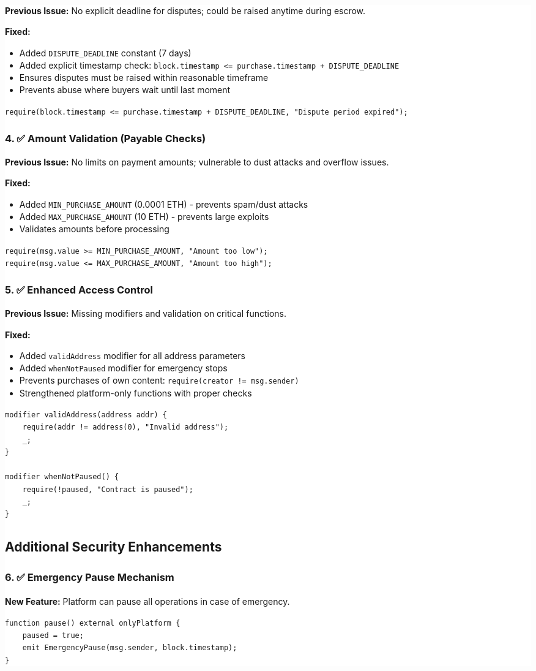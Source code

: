 **Previous Issue:** No explicit deadline for disputes; could be raised anytime during escrow.

**Fixed:**
- Added `DISPUTE_DEADLINE` constant (7 days)
- Added explicit timestamp check: `block.timestamp <= purchase.timestamp + DISPUTE_DEADLINE`
- Ensures disputes must be raised within reasonable timeframe
- Prevents abuse where buyers wait until last moment

```solidity
require(block.timestamp <= purchase.timestamp + DISPUTE_DEADLINE, "Dispute period expired");
```

### 4. ✅ Amount Validation (Payable Checks)

**Previous Issue:** No limits on payment amounts; vulnerable to dust attacks and overflow issues.

**Fixed:**
- Added `MIN_PURCHASE_AMOUNT` (0.0001 ETH) - prevents spam/dust attacks
- Added `MAX_PURCHASE_AMOUNT` (10 ETH) - prevents large exploits
- Validates amounts before processing

```solidity
require(msg.value >= MIN_PURCHASE_AMOUNT, "Amount too low");
require(msg.value <= MAX_PURCHASE_AMOUNT, "Amount too high");
```

### 5. ✅ Enhanced Access Control

**Previous Issue:** Missing modifiers and validation on critical functions.

**Fixed:**
- Added `validAddress` modifier for all address parameters
- Added `whenNotPaused` modifier for emergency stops
- Prevents purchases of own content: `require(creator != msg.sender)`
- Strengthened platform-only functions with proper checks

```solidity
modifier validAddress(address addr) {
    require(addr != address(0), "Invalid address");
    _;
}

modifier whenNotPaused() {
    require(!paused, "Contract is paused");
    _;
}
```

## Additional Security Enhancements

### 6. ✅ Emergency Pause Mechanism

**New Feature:** Platform can pause all operations in case of emergency.

```solidity
function pause() external onlyPlatform {
    paused = true;
    emit EmergencyPause(msg.sender, block.timestamp);
}
```
